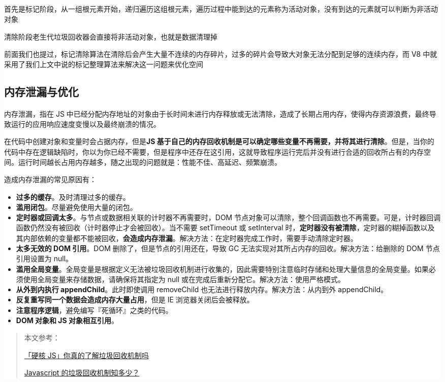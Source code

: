 首先是标记阶段，从一组根元素开始，递归遍历这组根元素，遍历过程中能到达的元素称为活动对象，没有到达的元素就可以判断为非活动对象

清除阶段老生代垃圾回收器会直接将非活动对象，也就是数据清理掉

前面我们也提过，标记清除算法在清除后会产生大量不连续的内存碎片，过多的碎片会导致大对象无法分配到足够的连续内存，而 V8 中就采用了我们上文中说的标记整理算法来解决这一问题来优化空间

## 内存泄漏与优化

内存泄漏，指在 JS 中已经分配内存地址的对象由于长时间未进行内存释放或无法清除，造成了长期占用内存，使得内存资源浪费，最终导致运行的应用响应速度变慢以及最终崩溃的情况。

在代码中创建对象和变量时会占据内存，但是**JS 基于自己的内存回收机制是可以确定哪些变量不再需要，并将其进行清除**。但是，当你的代码中存在逻辑缺陷时，你以为你已经不需要，但是程序中还存在这引用，这就导致程序运行完后并没有进行合适的回收所占有的内存空间。运行时间越长占用内存越多，随之出现的问题就是：性能不佳、高延迟、频繁崩溃。

造成内存泄漏的常见原因有：

- **过多的缓存**。及时清理过多的缓存。
- **滥用闭包**。尽量避免使用大量的闭包。
- **定时器或回调太多**。与节点或数据相关联的计时器不再需要时，DOM 节点对象可以清除，整个回调函数也不再需要。可是，计时器回调函数仍然没有被回收（计时器停止才会被回收）。当不需要 setTimeout 或 setInterval 时，**定时器没有被清除**，定时器的糊掉函数以及其内部依赖的变量都不能被回收，**会造成内存泄漏**。解决方法：在定时器完成工作时，需要手动清除定时器。
- **太多无效的 DOM 引用**。DOM 删除了，但是节点的引用还在，导致 GC 无法实现对其所占内存的回收。解决方法：给删除的 DOM 节点引用设置为 null。
- **滥用全局变量**。全局变量是根据定义无法被垃圾回收机制进行收集的，因此需要特别注意临时存储和处理大量信息的全局变量。如果必须使用全局变量来存储数据，请确保将其指定为 null 或在完成后重新分配它。解决方法：使用严格模式。
- **从外到内执行 appendChild**。此时即使调用 removeChild 也无法进行释放内存。解决方法：从内到外 appendChild。
- **反复重写同一个数据会造成内存大量占用**，但是 IE 浏览器关闭后会被释放。
- **注意程序逻辑**，避免编写『死循环』之类的代码。
- **DOM 对象和 JS 对象相互引用**。

> 本文参考：
>
> [「硬核 JS」你真的了解垃圾回收机制吗](https://juejin.cn/post/6981588276356317214#heading-4)
>
> [Javascript 的垃圾回收机制知多少？](https://juejin.cn/post/7038593947995734030#heading-2)
